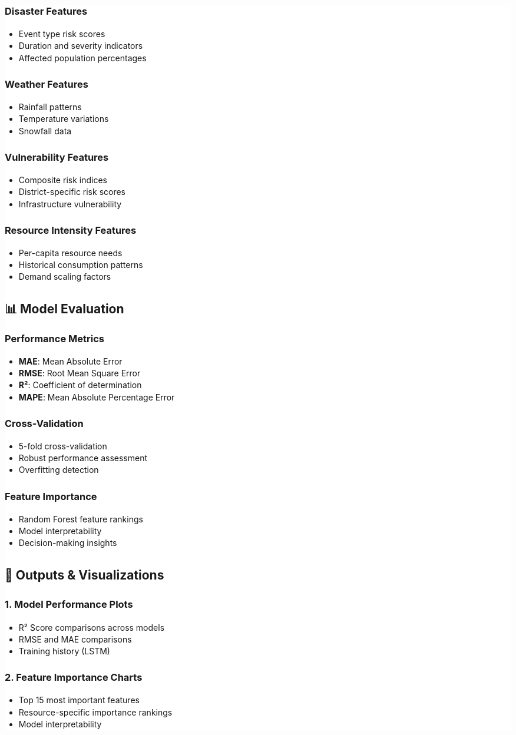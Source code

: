 ### **Disaster Features**
- Event type risk scores
- Duration and severity indicators
- Affected population percentages

### **Weather Features**
- Rainfall patterns
- Temperature variations
- Snowfall data

### **Vulnerability Features**
- Composite risk indices
- District-specific risk scores
- Infrastructure vulnerability

### **Resource Intensity Features**
- Per-capita resource needs
- Historical consumption patterns
- Demand scaling factors

## 📊 Model Evaluation

### **Performance Metrics**
- **MAE**: Mean Absolute Error
- **RMSE**: Root Mean Square Error
- **R²**: Coefficient of determination
- **MAPE**: Mean Absolute Percentage Error

### **Cross-Validation**
- 5-fold cross-validation
- Robust performance assessment
- Overfitting detection

### **Feature Importance**
- Random Forest feature rankings
- Model interpretability
- Decision-making insights

## 🎨 Outputs & Visualizations

### **1. Model Performance Plots**
- R² Score comparisons across models
- RMSE and MAE comparisons
- Training history (LSTM)

### **2. Feature Importance Charts**
- Top 15 most important features
- Resource-specific importance rankings
- Model interpretability
